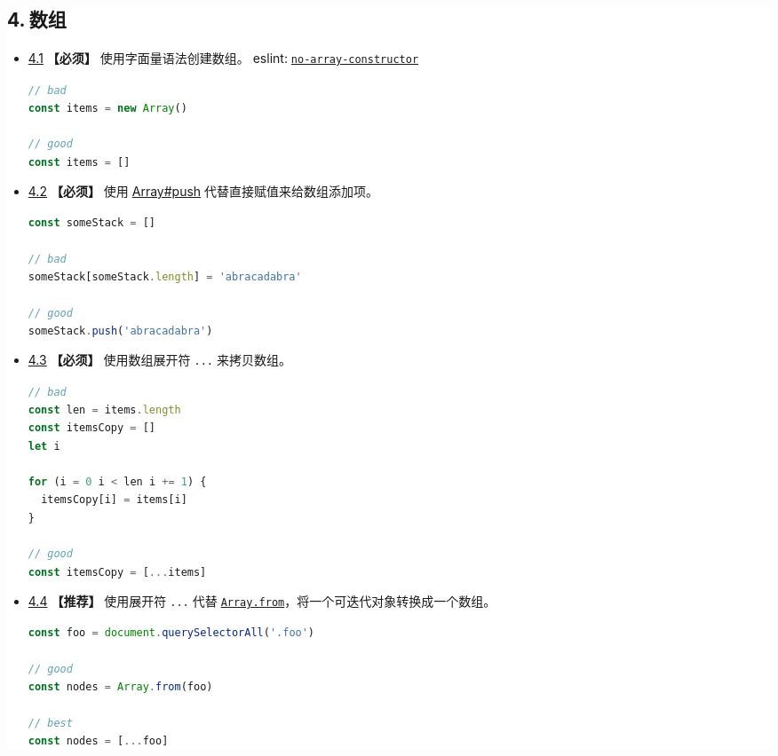 ## 4. 数组

* [4.1](#arrays--literals) **【必须】** 使用字面量语法创建数组。 eslint: [`no-array-constructor`](https://eslint.org/docs/rules/no-array-constructor.html)

  

  ```javascript
  // bad
  const items = new Array()

  // good
  const items = []
  ```

* [4.2](#arrays--push) **【必须】** 使用 [Array#push](https://developer.mozilla.org/en/docs/Web/JavaScript/Reference/Global_Objects/Array/push) 代替直接赋值来给数组添加项。

  

  ```javascript
  const someStack = []

  // bad
  someStack[someStack.length] = 'abracadabra'

  // good
  someStack.push('abracadabra')
  ```

* [4.3](#es6-array-spreads) **【必须】** 使用数组展开符 `...` 来拷贝数组。

  

  ```javascript
  // bad
  const len = items.length
  const itemsCopy = []
  let i

  for (i = 0 i < len i += 1) {
    itemsCopy[i] = items[i]
  }

  // good
  const itemsCopy = [...items]
  ```

* [4.4](#arrays--from) **【推荐】** 使用展开符 `...` 代替 [`Array.from`](https://developer.mozilla.org/en/docs/Web/JavaScript/Reference/Global_Objects/Array/from)，将一个可迭代对象转换成一个数组。

  

  ```javascript
  const foo = document.querySelectorAll('.foo')

  // good
  const nodes = Array.from(foo)

  // best
  const nodes = [...foo]
  ```
